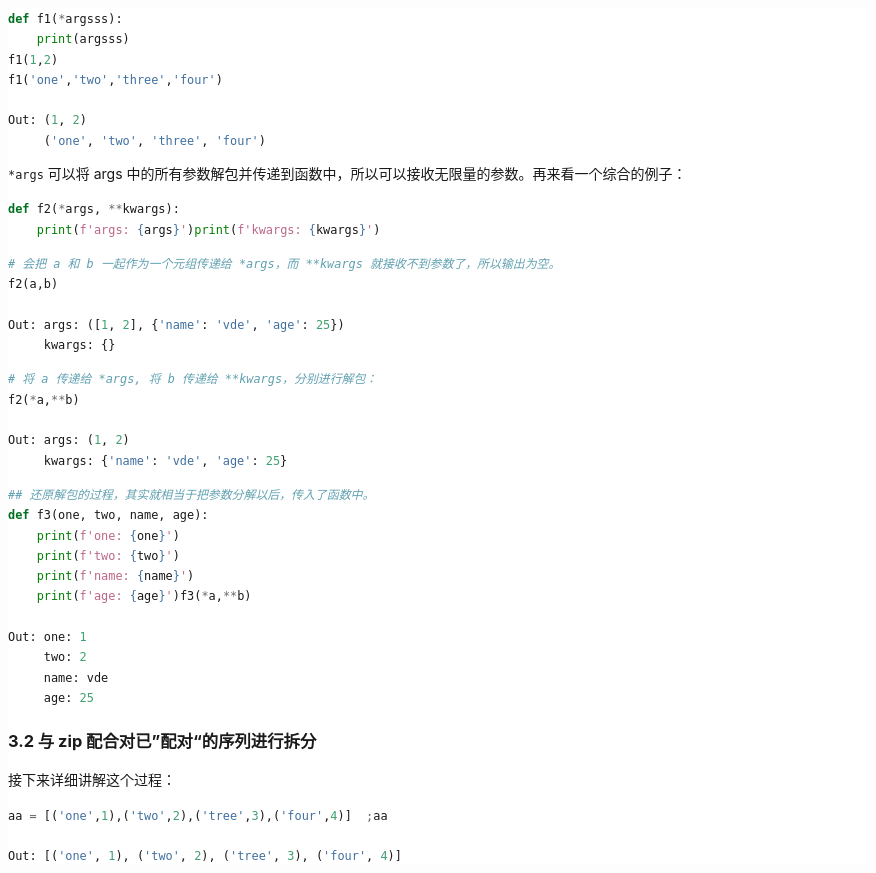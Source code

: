 ```python
def f1(*argsss):
    print(argsss)
f1(1,2)
f1('one','two','three','four')

Out: (1, 2)
     ('one', 'two', 'three', 'four')
```

    


`*args` 可以将 args 中的所有参数解包并传递到函数中，所以可以接收无限量的参数。再来看一个综合的例子：


```python
def f2(*args, **kwargs):
    print(f'args: {args}')print(f'kwargs: {kwargs}')
```


```python
# 会把 a 和 b 一起作为一个元组传递给 *args，而 **kwargs 就接收不到参数了，所以输出为空。
f2(a,b)

Out: args: ([1, 2], {'name': 'vde', 'age': 25})
     kwargs: {}
```

```python
# 将 a 传递给 *args, 将 b 传递给 **kwargs，分别进行解包：
f2(*a,**b)

Out: args: (1, 2)
     kwargs: {'name': 'vde', 'age': 25}
```




```python
## 还原解包的过程，其实就相当于把参数分解以后，传入了函数中。
def f3(one, two, name, age):
    print(f'one: {one}')
    print(f'two: {two}')
    print(f'name: {name}')
    print(f'age: {age}')f3(*a,**b)

Out: one: 1
     two: 2
     name: vde
     age: 25
```

### 3.2 与 zip 配合对已”配对“的序列进行拆分
接下来详细讲解这个过程：

```python
aa = [('one',1),('two',2),('tree',3),('four',4)]  ;aa

Out: [('one', 1), ('two', 2), ('tree', 3), ('four', 4)]
```
    